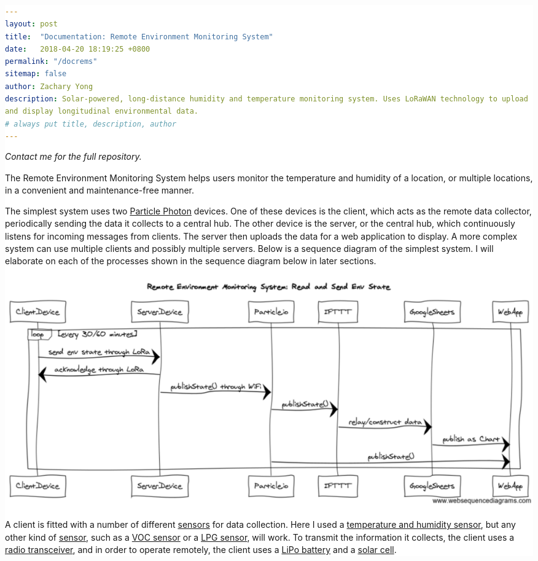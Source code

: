 ```yaml
---
layout: post
title:  "Documentation: Remote Environment Monitoring System"
date:   2018-04-20 18:19:25 +0800
permalink: "/docrems"
sitemap: false
author: Zachary Yong
description: Solar-powered, long-distance humidity and temperature monitoring system. Uses LoRaWAN technology to upload and display longitudinal environmental data.
# always put title, description, author
---
```


_Contact me for the full repository._

The Remote Environment Monitoring System helps users monitor the temperature and humidity of a location, or multiple locations, in a convenient and maintenance-free manner.

The simplest system uses two [Particle Photon](https://store.particle.io/collections/photon) devices. One of these devices is the client, which acts as the remote data collector, periodically sending the data it collects to a central hub. The other device is the server, or the central hub, which continuously listens for incoming messages from clients. The server then uploads the data for a web application to display. A more complex system can use multiple clients and possibly multiple servers. Below is a sequence diagram of the simplest system. I will elaborate on each of the processes shown in the sequence diagram below in later sections.

![SequenceDiagram](/assets/img/rems/normalsequence.png)

A client is fitted with a number of different [sensors](https://www.sparkfun.com/categories/23?page=all) for data collection. Here I used a [temperature and humidity sensor](https://www.sparkfun.com/products/11295), but any other kind of [sensor](https://www.sparkfun.com/categories/23?page=all), such as a [VOC sensor](https://www.sparkfun.com/products/14193) or a [LPG sensor](https://www.sparkfun.com/products/9405), will work. To transmit the information it collects, the client uses a [radio transceiver](https://www.adafruit.com/product/3072), and in order to operate remotely, the client uses a [LiPo battery](https://www.sparkfun.com/products/13851) and a [solar cell](https://www.sparkfun.com/products/13782).
